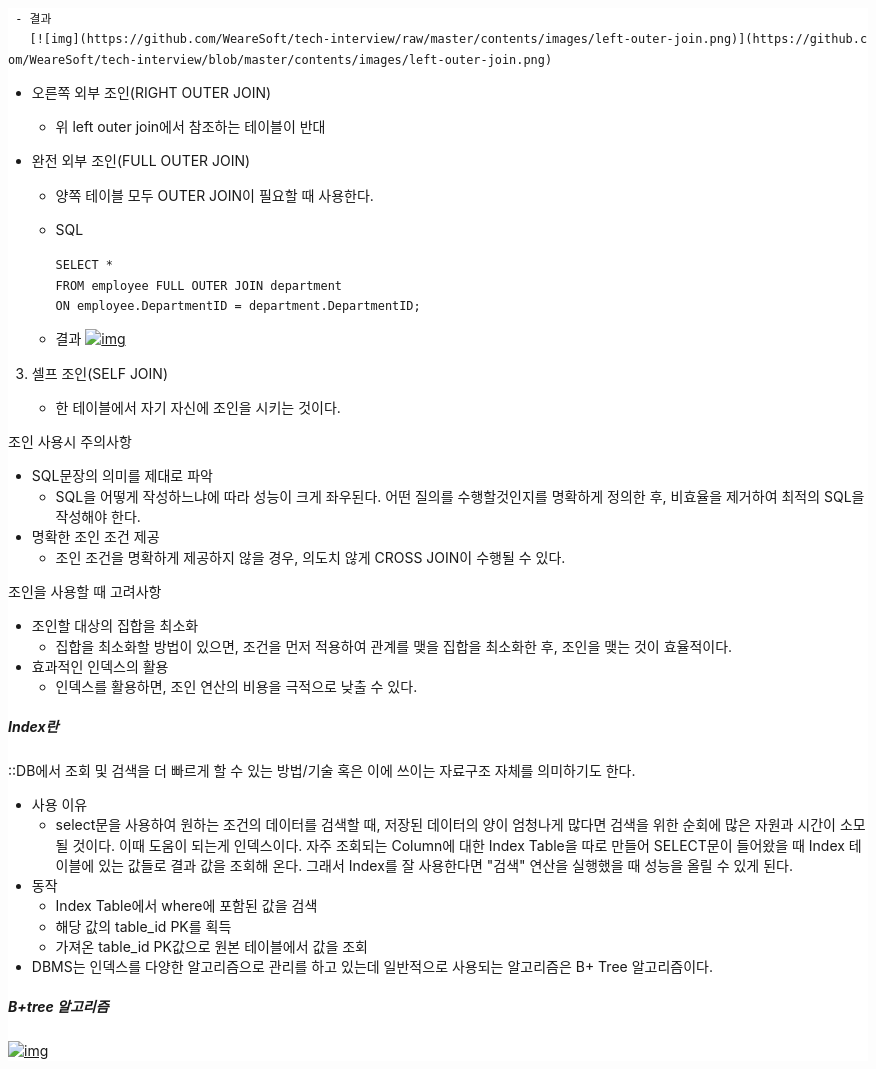      - 결과
       [![img](https://github.com/WeareSoft/tech-interview/raw/master/contents/images/left-outer-join.png)](https://github.com/WeareSoft/tech-interview/blob/master/contents/images/left-outer-join.png)

   - 오른쪽 외부 조인(RIGHT OUTER JOIN)

     - 위 left outer join에서 참조하는 테이블이 반대

   - 완전 외부 조인(FULL OUTER JOIN)

     - 양쪽 테이블 모두 OUTER JOIN이 필요할 때 사용한다.

     - SQL

       ```
       SELECT *
       FROM employee FULL OUTER JOIN department
       ON employee.DepartmentID = department.DepartmentID;
       ```

     - 결과
       [![img](https://github.com/WeareSoft/tech-interview/raw/master/contents/images/full-outer-join.png)](https://github.com/WeareSoft/tech-interview/blob/master/contents/images/full-outer-join.png)

3. 셀프 조인(SELF JOIN)

   - 한 테이블에서 자기 자신에 조인을 시키는 것이다.

조인 사용시 주의사항

- SQL문장의 의미를 제대로 파악
  - SQL을 어떻게 작성하느냐에 따라 성능이 크게 좌우된다. 어떤 질의를 수행할것인지를 명확하게 정의한 후, 비효율을 제거하여 최적의 SQL을 작성해야 한다.
- 명확한 조인 조건 제공
  - 조인 조건을 명확하게 제공하지 않을 경우, 의도치 않게 CROSS JOIN이 수행될 수 있다.

조인을 사용할 때 고려사항

- 조인할 대상의 집합을 최소화
  - 집합을 최소화할 방법이 있으면, 조건을 먼저 적용하여 관계를 맺을 집합을 최소화한 후, 조인을 맺는 것이 효율적이다.
- 효과적인 인덱스의 활용
  - 인덱스를 활용하면, 조인 연산의 비용을 극적으로 낮출 수 있다.

##### Index란

::DB에서 조회 및 검색을 더 빠르게 할 수 있는 방법/기술 혹은 이에 쓰이는 자료구조 자체를 의미하기도 한다.

- 사용 이유
  - select문을 사용하여 원하는 조건의 데이터를 검색할 때, 저장된 데이터의 양이 엄청나게 많다면 검색을 위한 순회에 많은 자원과 시간이 소모될 것이다. 이때 도움이 되는게 인덱스이다. 자주 조회되는 Column에 대한 Index Table을 따로 만들어 SELECT문이 들어왔을 때 Index 테이블에 있는 값들로 결과 값을 조회해 온다. 그래서 Index를 잘 사용한다면 "검색" 연산을 실행했을 때 성능을 올릴 수 있게 된다.
- 동작
  - Index Table에서 where에 포함된 값을 검색
  - 해당 값의 table_id PK를 획득
  - 가져온 table_id PK값으로 원본 테이블에서 값을 조회
- DBMS는 인덱스를 다양한 알고리즘으로 관리를 하고 있는데 일반적으로 사용되는 알고리즘은 B+ Tree 알고리즘이다.

##### B+tree 알고리즘

[![img](https://github.com/WeareSoft/tech-interview/raw/master/contents/images/db-btree.png)](https://github.com/WeareSoft/tech-interview/blob/master/contents/images/db-btree.png)
